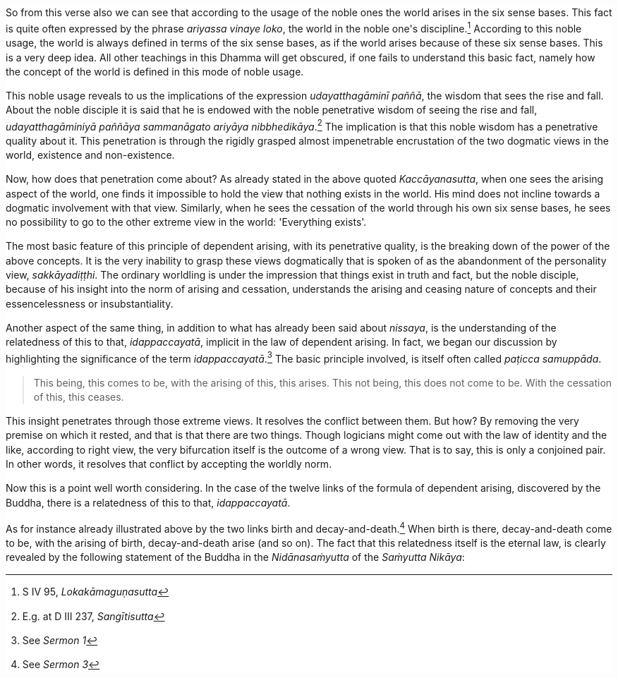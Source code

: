 So from this verse also we can see that according to the usage of the noble ones
the world arises in the six sense bases. This fact is quite often expressed by
the phrase *ariyassa vinaye loko*, the world in the noble one's
discipline.[^fn139] According to this noble usage, the world is always defined
in terms of the six sense bases, as if the world arises because of these six
sense bases. This is a very deep idea. All other teachings in this Dhamma will
get obscured, if one fails to understand this basic fact, namely how the concept
of the world is defined in this mode of noble usage.

This noble usage reveals to us the implications of the expression
*udayatthagāminī paññā*, the wisdom that sees the rise and fall. About the noble
disciple it is said that he is endowed with the noble penetrative wisdom of
seeing the rise and fall, *udayatthagāminiyā paññāya sammanāgato ariyāya
nibbhedikāya*.[^fn140] The implication is that this noble wisdom has a
penetrative quality about it. This penetration is through the rigidly grasped
almost impenetrable encrustation of the two dogmatic views in the world,
existence and non-existence.

Now, how does that penetration come about? As already stated in the above quoted
*Kaccāyanasutta*, when one sees the arising aspect of the world, one finds it
impossible to hold the view that nothing exists in the world. His mind does not
incline towards a dogmatic involvement with that view. Similarly, when he sees
the cessation of the world through his own six sense bases, he sees no
possibility to go to the other extreme view in the world: 'Everything exists'.

The most basic feature of this principle of dependent arising, with its
penetrative quality, is the breaking down of the power of the above concepts. It
is the very inability to grasp these views dogmatically that is spoken of as the
abandonment of the personality view, *sakkāyadiṭṭhi*. The ordinary worldling is
under the impression that things exist in truth and fact, but the noble
disciple, because of his insight into the norm of arising and cessation,
understands the arising and ceasing nature of concepts and their essencelessness
or insubstantiality.

Another aspect of the same thing, in addition to what has already been said
about *nissaya*, is the understanding of the relatedness of this to that,
*idappaccayatā*, implicit in the law of dependent arising. In fact, we began our
discussion by highlighting the significance of the term *idappaccayatā*.[^fn141]
The basic principle involved, is itself often called *paṭicca samuppāda*.

> This being, this comes to be, with the arising of this, this arises. This not
> being, this does not come to be. With the cessation of this, this ceases.

This insight penetrates through those extreme views. It resolves the conflict
between them. But how? By removing the very premise on which it rested, and that
is that there are two things. Though logicians might come out with the law of
identity and the like, according to right view, the very bifurcation itself is
the outcome of a wrong view. That is to say, this is only a conjoined pair. In
other words, it resolves that conflict by accepting the worldly norm.

Now this is a point well worth considering. In the case of the twelve links of
the formula of dependent arising, discovered by the Buddha, there is a
relatedness of this to that, *idappaccayatā*.

As for instance already illustrated above by the two links birth and
decay-and-death.[^fn142] When birth is there, decay-and-death come to be, with
the arising of birth, decay-and-death arise (and so on). The fact that this
relatedness itself is the eternal law, is clearly revealed by the following
statement of the Buddha in the *Nidānasaṁyutta* of the *Saṁyutta Nikāya*:


[^fn121]: [MN 64 / M I 436](https://suttacentral.net/mn64/pli/ms), *Mahāmālunkyasutta*
[^fn122]: See *Sermon 3*
[^fn123]: Sn 740, *Dvayatānupassanāsutta*; see also *Sermon 2*, *Taṇhā dutiyo puriso...*
[^fn124]: See *Sermon 3*
[^fn125]: M I 256, *Mahātaṇhāsaṅkhayasutta*
[^fn126]: See *Sermon 3*
[^fn127]: Dhp 338, *Taṇhāvagga*
[^fn128]: A I 223, *Paṭhamabhavasutta*
[^fn129]: S I 134, *Selāsutta*
[^fn130]: E.g. at Sv-pṭ I 513
[^fn131]: Sn 209, *Munisutta*
[^fn132]: M III 266, *Channovādasutta*
[^fn133]: S IV 400, *Kuthūhalasālāsutta*: '*taṇhupādāna*'.
[^fn134]: Ud 81, *Catutthanibbānapaṭisaṁyuttasutta*
[^fn135]: S II 17, *Kaccāyanagottasutta*
[^fn136]: S I 41, *Lokasutta*
[^fn137]: Spk I 96
[^fn138]: S IV 86, *Dukkhasutta*
[^fn139]: S IV 95, *Lokakāmaguṇasutta*
[^fn140]: E.g. at D III 237, *Sangītisutta*
[^fn141]: See *Sermon 1*
[^fn142]: See *Sermon 3*
[^fn143]: S II 26, *Paccayasutta*
[^fn144]: Dhp-a I 367
[^fn145]: M I 56, *Satipaṭṭhānasutta*
[^fn146]: S V 183, *Vibhaṅgasutta*
[^fn147]: M I 134, *Alagaddūpamasutta*